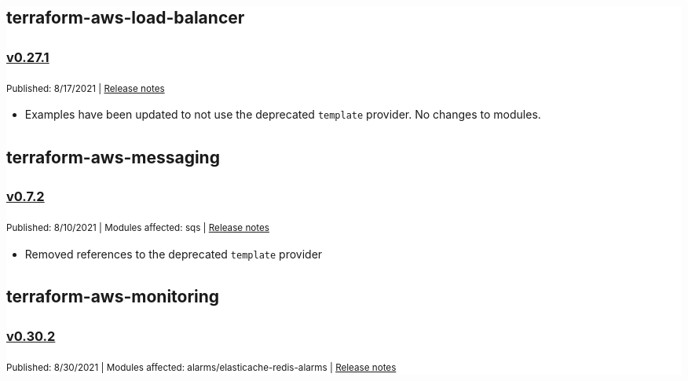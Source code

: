 

</div>



## terraform-aws-load-balancer


### [v0.27.1](https://github.com/gruntwork-io/terraform-aws-load-balancer/releases/tag/v0.27.1)

<p style={{marginTop: "-20px", marginBottom: "10px"}}>
  <small>Published: 8/17/2021 | <a href="https://github.com/gruntwork-io/terraform-aws-load-balancer/releases/tag/v0.27.1">Release notes</a></small>
</p>

<div style={{"overflow":"hidden","textOverflow":"ellipsis","display":"-webkit-box","WebkitLineClamp":10,"lineClamp":10,"WebkitBoxOrient":"vertical"}}>

  

- Examples have been updated to not use the deprecated `template` provider. No changes to modules.



</div>



## terraform-aws-messaging


### [v0.7.2](https://github.com/gruntwork-io/terraform-aws-messaging/releases/tag/v0.7.2)

<p style={{marginTop: "-20px", marginBottom: "10px"}}>
  <small>Published: 8/10/2021 | Modules affected: sqs | <a href="https://github.com/gruntwork-io/terraform-aws-messaging/releases/tag/v0.7.2">Release notes</a></small>
</p>

<div style={{"overflow":"hidden","textOverflow":"ellipsis","display":"-webkit-box","WebkitLineClamp":10,"lineClamp":10,"WebkitBoxOrient":"vertical"}}>

  

- Removed references to the deprecated `template` provider



</div>



## terraform-aws-monitoring


### [v0.30.2](https://github.com/gruntwork-io/terraform-aws-monitoring/releases/tag/v0.30.2)

<p style={{marginTop: "-20px", marginBottom: "10px"}}>
  <small>Published: 8/30/2021 | Modules affected: alarms/elasticache-redis-alarms | <a href="https://github.com/gruntwork-io/terraform-aws-monitoring/releases/tag/v0.30.2">Release notes</a></small>
</p>
